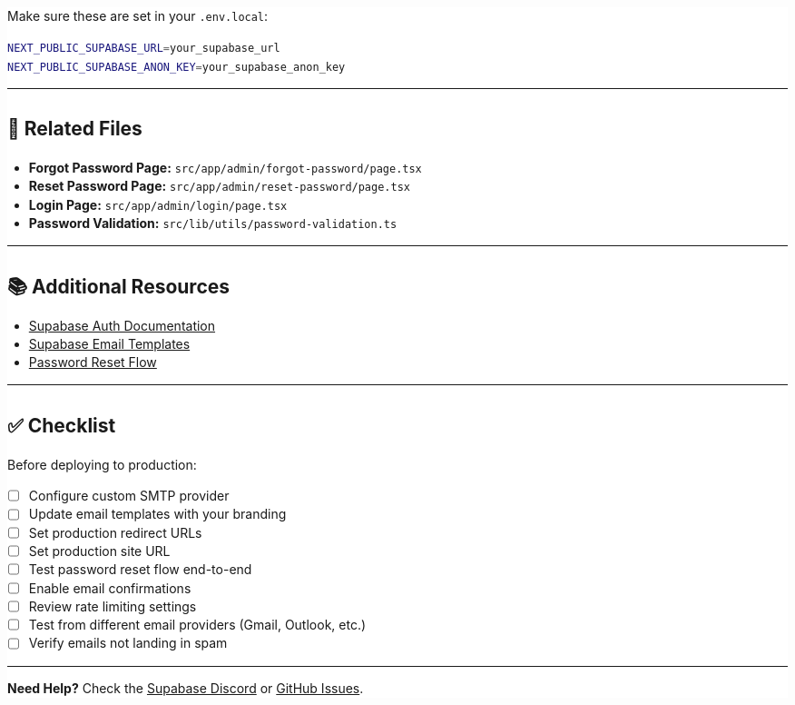 Make sure these are set in your `.env.local`:

```bash
NEXT_PUBLIC_SUPABASE_URL=your_supabase_url
NEXT_PUBLIC_SUPABASE_ANON_KEY=your_supabase_anon_key
```

---

## 🔗 Related Files

- **Forgot Password Page:** `src/app/admin/forgot-password/page.tsx`
- **Reset Password Page:** `src/app/admin/reset-password/page.tsx`
- **Login Page:** `src/app/admin/login/page.tsx`
- **Password Validation:** `src/lib/utils/password-validation.ts`

---

## 📚 Additional Resources

- [Supabase Auth Documentation](https://supabase.com/docs/guides/auth)
- [Supabase Email Templates](https://supabase.com/docs/guides/auth/auth-email-templates)
- [Password Reset Flow](https://supabase.com/docs/guides/auth/passwords)

---

## ✅ Checklist

Before deploying to production:

- [ ] Configure custom SMTP provider
- [ ] Update email templates with your branding
- [ ] Set production redirect URLs
- [ ] Set production site URL
- [ ] Test password reset flow end-to-end
- [ ] Enable email confirmations
- [ ] Review rate limiting settings
- [ ] Test from different email providers (Gmail, Outlook, etc.)
- [ ] Verify emails not landing in spam

---

**Need Help?** Check the [Supabase Discord](https://discord.supabase.com/) or [GitHub Issues](https://github.com/supabase/supabase/issues).
